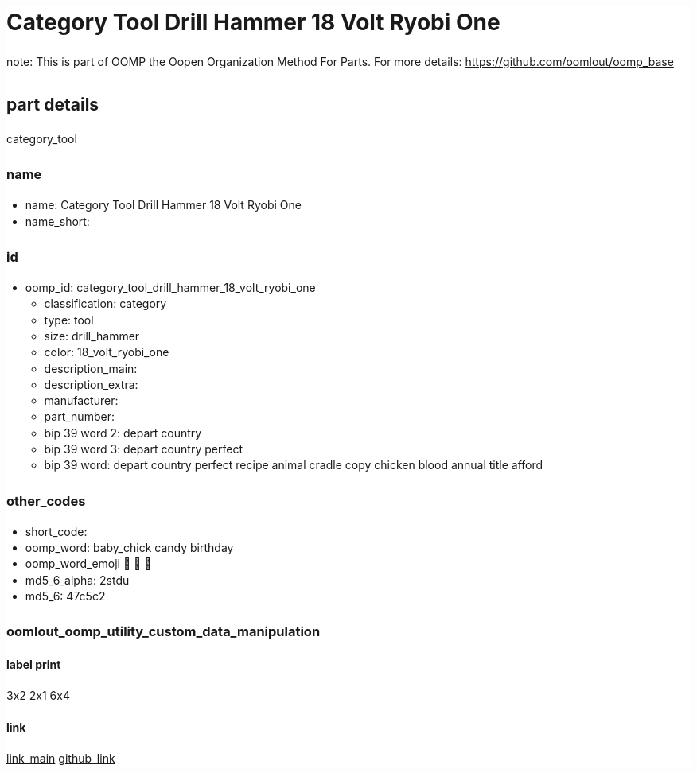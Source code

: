 # Category Tool Drill Hammer 18 Volt Ryobi One  

note: This is part of OOMP the Oopen Organization Method For Parts. For more details: https://github.com/oomlout/oomp_base

##  part details



category_tool

### name
* name: Category Tool Drill Hammer 18 Volt Ryobi One
* name_short: 
### id
* oomp_id: category_tool_drill_hammer_18_volt_ryobi_one
  * classification: category
  * type: tool
  * size: drill_hammer
  * color: 18_volt_ryobi_one
  * description_main: 
  * description_extra: 
  * manufacturer: 
  * part_number: 
  * bip 39 word 2: depart country
  * bip 39 word 3: depart country perfect
  * bip 39 word: depart country perfect recipe animal cradle copy chicken blood annual title afford

### other_codes
* short_code: 
* oomp_word: baby_chick candy birthday
* oomp_word_emoji :baby_chick: :candy: :birthday:
* md5_6_alpha: 2stdu
* md5_6: 47c5c2






### oomlout_oomp_utility_custom_data_manipulation
#### label print
[3x2](http://192.168.1.245:1112/?label=oomp%202stdu)
[2x1](http://192.168.1.242:1112/?label=oomp%202stdu)
[6x4](http://192.168.1.55:1112/?label=oomp%202stdu)    

#### link

[link_main](https://github.com/oomlout/oomlout_oomp_current_version_messy/tree/main/parts/category_tool_drill_hammer_18_volt_ryobi_one) [github_link](https://github.com/oomlout/oomlout_oomp_part_src/tree/main/parts/category_tool_drill_hammer_18_volt_ryobi_one)                             
